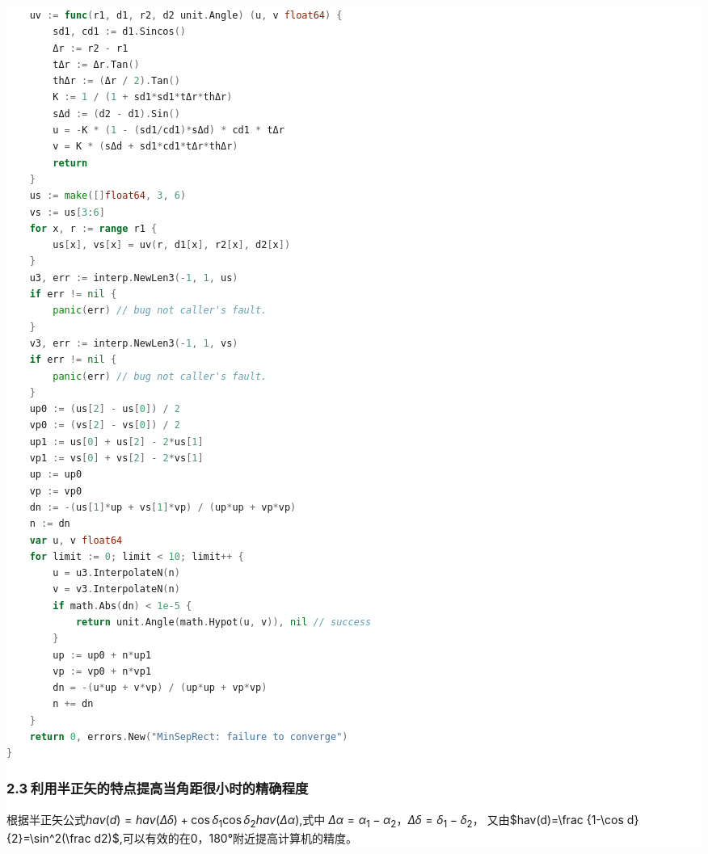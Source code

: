 ```go
	uv := func(r1, d1, r2, d2 unit.Angle) (u, v float64) {
		sd1, cd1 := d1.Sincos()
		Δr := r2 - r1
		tΔr := Δr.Tan()
		thΔr := (Δr / 2).Tan()
		K := 1 / (1 + sd1*sd1*tΔr*thΔr)
		sΔd := (d2 - d1).Sin()
		u = -K * (1 - (sd1/cd1)*sΔd) * cd1 * tΔr
		v = K * (sΔd + sd1*cd1*tΔr*thΔr)
		return
	}
	us := make([]float64, 3, 6)
	vs := us[3:6]
	for x, r := range r1 {
		us[x], vs[x] = uv(r, d1[x], r2[x], d2[x])
	}
	u3, err := interp.NewLen3(-1, 1, us)
	if err != nil {
		panic(err) // bug not caller's fault.
	}
	v3, err := interp.NewLen3(-1, 1, vs)
	if err != nil {
		panic(err) // bug not caller's fault.
	}
	up0 := (us[2] - us[0]) / 2
	vp0 := (vs[2] - vs[0]) / 2
	up1 := us[0] + us[2] - 2*us[1]
	vp1 := vs[0] + vs[2] - 2*vs[1]
	up := up0
	vp := vp0
	dn := -(us[1]*up + vs[1]*vp) / (up*up + vp*vp)
	n := dn
	var u, v float64
	for limit := 0; limit < 10; limit++ {
		u = u3.InterpolateN(n)
		v = v3.InterpolateN(n)
		if math.Abs(dn) < 1e-5 {
			return unit.Angle(math.Hypot(u, v)), nil // success
		}
		up := up0 + n*up1
		vp := vp0 + n*vp1
		dn = -(u*up + v*vp) / (up*up + vp*vp)
		n += dn
	}
	return 0, errors.New("MinSepRect: failure to converge")
}
```

### 2.3 利用半正矢的特点提高当角距很小时的精确程度

根据半正矢公式$hav(d) = hav(Δδ) + \cos δ_1 \cos δ_2 hav(Δα)$,式中 $Δα = α_1 - α_2，Δδ = δ_1 - δ_2$，
又由$hav(d)=\frac {1-\cos d}{2}=\sin^2(\frac d2)$,可以有效的在0，180°附近提高计算机的精度。
